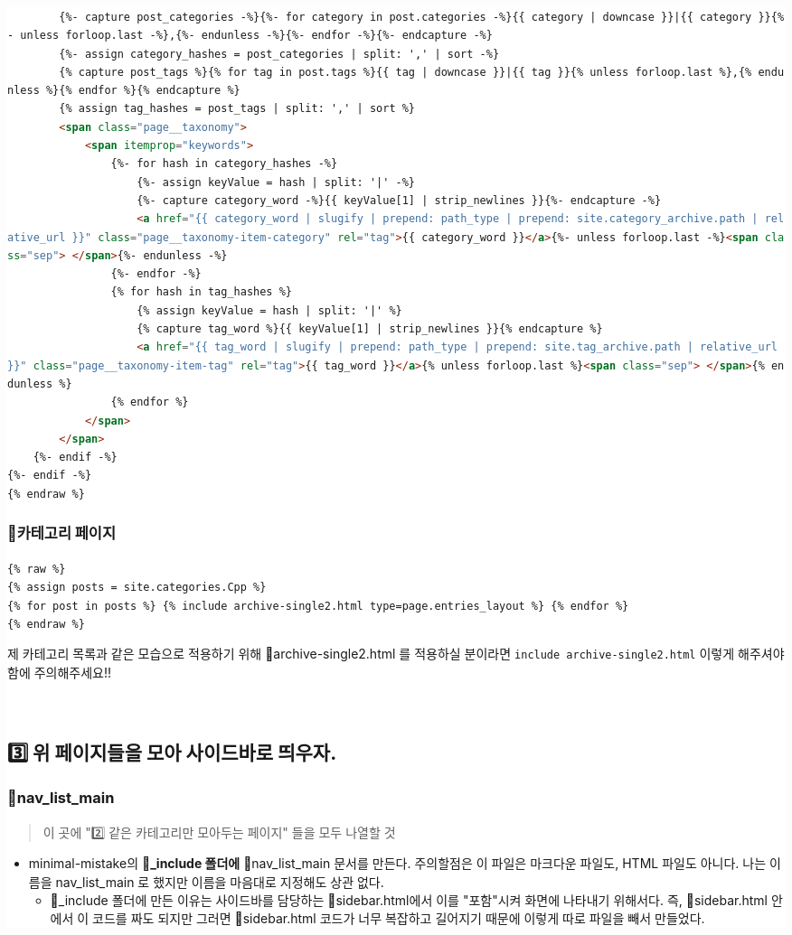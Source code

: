 ```html
        {%- capture post_categories -%}{%- for category in post.categories -%}{{ category | downcase }}|{{ category }}{%- unless forloop.last -%},{%- endunless -%}{%- endfor -%}{%- endcapture -%}
        {%- assign category_hashes = post_categories | split: ',' | sort -%}
        {% capture post_tags %}{% for tag in post.tags %}{{ tag | downcase }}|{{ tag }}{% unless forloop.last %},{% endunless %}{% endfor %}{% endcapture %}
        {% assign tag_hashes = post_tags | split: ',' | sort %}
        <span class="page__taxonomy">
            <span itemprop="keywords">
                {%- for hash in category_hashes -%}
                    {%- assign keyValue = hash | split: '|' -%}
                    {%- capture category_word -%}{{ keyValue[1] | strip_newlines }}{%- endcapture -%}
                    <a href="{{ category_word | slugify | prepend: path_type | prepend: site.category_archive.path | relative_url }}" class="page__taxonomy-item-category" rel="tag">{{ category_word }}</a>{%- unless forloop.last -%}<span class="sep"> </span>{%- endunless -%}
                {%- endfor -%}
                {% for hash in tag_hashes %}
                    {% assign keyValue = hash | split: '|' %}
                    {% capture tag_word %}{{ keyValue[1] | strip_newlines }}{% endcapture %}
                    <a href="{{ tag_word | slugify | prepend: path_type | prepend: site.tag_archive.path | relative_url }}" class="page__taxonomy-item-tag" rel="tag">{{ tag_word }}</a>{% unless forloop.last %}<span class="sep"> </span>{% endunless %}
                {% endfor %}
            </span>
        </span>
    {%- endif -%}
{%- endif -%}
{% endraw %}
```

### 📜카테고리 페이지

```liquid
{% raw %}
{% assign posts = site.categories.Cpp %}
{% for post in posts %} {% include archive-single2.html type=page.entries_layout %} {% endfor %}
{% endraw %}
```

제 카테고리 목록과 같은 모습으로 적용하기 위해 📜archive-single2.html 를 적용하실 분이라면 `include archive-single2.html` 이렇게 해주셔야 함에 주의해주세요!!

<br>

## 3️⃣ 위 페이지들을 모아 사이드바로 띄우자.

### 📜nav_list_main

> 이 곳에 "2️⃣ 같은 카테고리만 모아두는 페이지" 들을 모두 나열할 것

- minimal-mistake의 📂**_include 폴더에** 📜nav_list_main 문서를 만든다. 주의할점은 이 파일은 마크다운 파일도, HTML 파일도 아니다. 나는 이름을 nav_list_main 로 했지만 이름을 마음대로 지정해도 상관 없다. 
  - 📂_include 폴더에 만든 이유는 사이드바를 담당하는 📜sidebar.html에서 이를 "포함"시켜 화면에 나타내기 위해서다. 즉, 📜sidebar.html 안에서 이 코드를 짜도 되지만 그러면 📜sidebar.html 코드가 너무 복잡하고 길어지기 때문에 이렇게 따로 파일을 빼서 만들었다.
